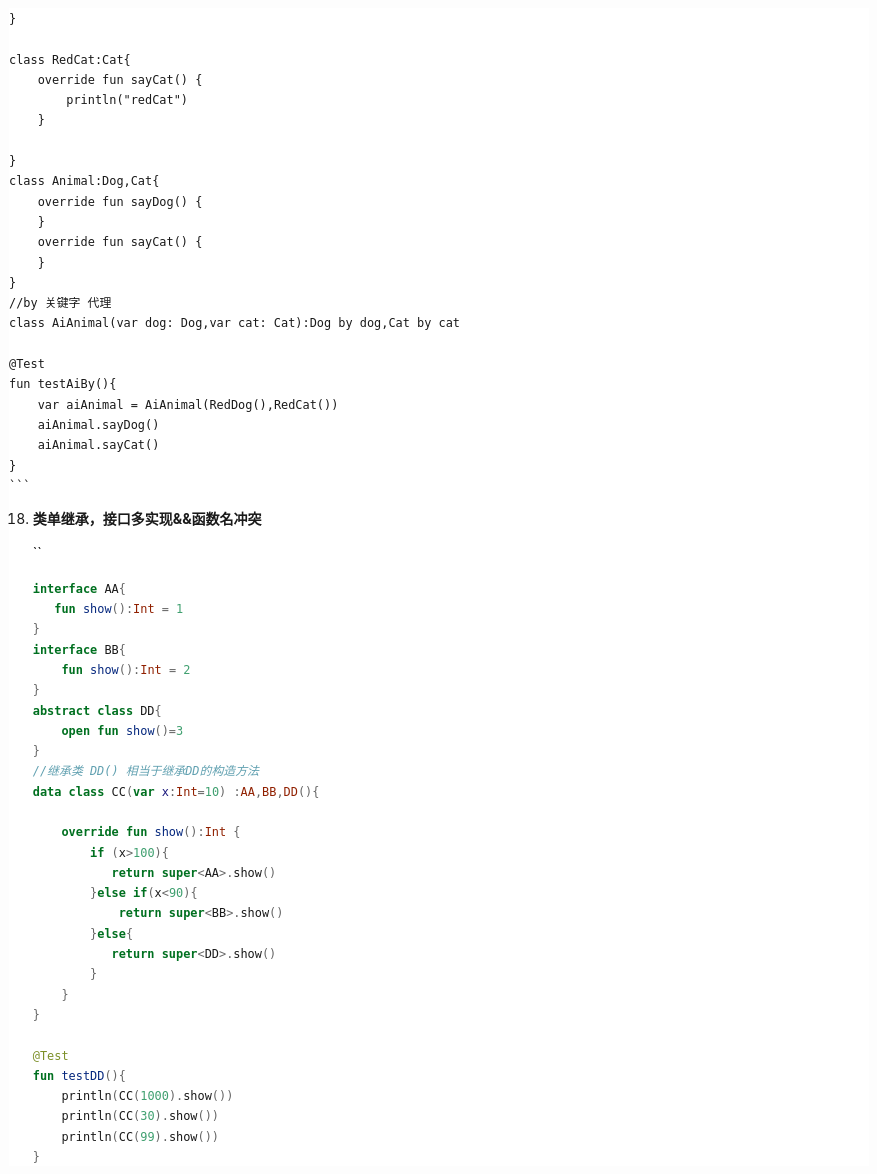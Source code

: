     }
    
    class RedCat:Cat{
        override fun sayCat() {
            println("redCat")
        }
    
    }
    class Animal:Dog,Cat{
        override fun sayDog() {
        }
        override fun sayCat() {
        }
    }
    //by 关键字 代理
    class AiAnimal(var dog: Dog,var cat: Cat):Dog by dog,Cat by cat
    
    @Test
    fun testAiBy(){
        var aiAnimal = AiAnimal(RedDog(),RedCat())
        aiAnimal.sayDog()
        aiAnimal.sayCat()
    }
    ```

18. **类单继承，接口多实现&&函数名冲突**

    ``

    ```kotlin
    interface AA{
       fun show():Int = 1
    }
    interface BB{
        fun show():Int = 2
    }
    abstract class DD{
        open fun show()=3
    }
    //继承类 DD() 相当于继承DD的构造方法
    data class CC(var x:Int=10) :AA,BB,DD(){
    
        override fun show():Int {
            if (x>100){
               return super<AA>.show()
            }else if(x<90){
                return super<BB>.show()
            }else{
               return super<DD>.show()
            }
        }
    }
    
    @Test
    fun testDD(){
        println(CC(1000).show())
        println(CC(30).show())
        println(CC(99).show())
    }
    